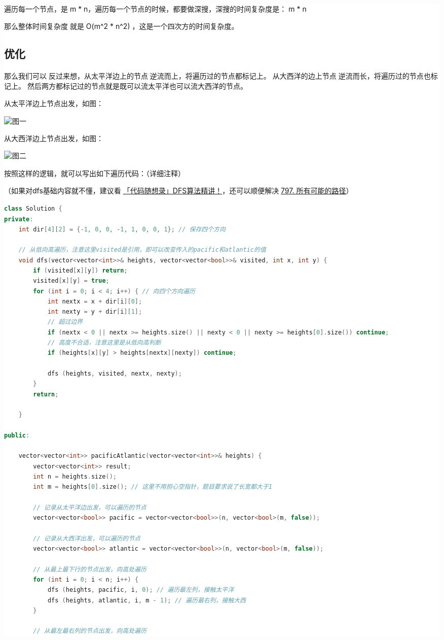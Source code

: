 遍历每一个节点，是 m * n，遍历每一个节点的时候，都要做深搜，深搜的时间复杂度是： m * n 

那么整体时间复杂度 就是 O(m^2 * n^2) ，这是一个四次方的时间复杂度。 

## 优化 

那么我们可以 反过来想，从太平洋边上的节点 逆流而上，将遍历过的节点都标记上。 从大西洋的边上节点 逆流而长，将遍历过的节点也标记上。 然后两方都标记过的节点就是既可以流太平洋也可以流大西洋的节点。

从太平洋边上节点出发，如图：  

![图一](https://code-thinking-1253855093.file.myqcloud.com/pics/20220722103029.png)

从大西洋边上节点出发，如图：  

![图二](https://code-thinking-1253855093.file.myqcloud.com/pics/20220722103330.png)

按照这样的逻辑，就可以写出如下遍历代码：（详细注释）

（如果对dfs基础内容就不懂，建议看 [「代码随想录」DFS算法精讲！](https://programmercarl.com/图论深搜理论基础.html)，还可以顺便解决 [797. 所有可能的路径](https://programmercarl.com/0797.%E6%89%80%E6%9C%89%E5%8F%AF%E8%83%BD%E7%9A%84%E8%B7%AF%E5%BE%84.html)）

```CPP
class Solution {
private:
    int dir[4][2] = {-1, 0, 0, -1, 1, 0, 0, 1}; // 保存四个方向

    // 从低向高遍历，注意这里visited是引用，即可以改变传入的pacific和atlantic的值
    void dfs(vector<vector<int>>& heights, vector<vector<bool>>& visited, int x, int y) {
        if (visited[x][y]) return;
        visited[x][y] = true;
        for (int i = 0; i < 4; i++) { // 向四个方向遍历
            int nextx = x + dir[i][0];
            int nexty = y + dir[i][1];
            // 超过边界
            if (nextx < 0 || nextx >= heights.size() || nexty < 0 || nexty >= heights[0].size()) continue;
            // 高度不合适，注意这里是从低向高判断
            if (heights[x][y] > heights[nextx][nexty]) continue;

            dfs (heights, visited, nextx, nexty);
        }
        return;

    }

public:

    vector<vector<int>> pacificAtlantic(vector<vector<int>>& heights) {
        vector<vector<int>> result;
        int n = heights.size();
        int m = heights[0].size(); // 这里不用担心空指针，题目要求说了长宽都大于1

        // 记录从太平洋边出发，可以遍历的节点
        vector<vector<bool>> pacific = vector<vector<bool>>(n, vector<bool>(m, false));

        // 记录从大西洋出发，可以遍历的节点
        vector<vector<bool>> atlantic = vector<vector<bool>>(n, vector<bool>(m, false));

        // 从最上最下行的节点出发，向高处遍历
        for (int i = 0; i < n; i++) {
            dfs (heights, pacific, i, 0); // 遍历最左列，接触太平洋 
            dfs (heights, atlantic, i, m - 1); // 遍历最右列，接触大西 
        }

        // 从最左最右列的节点出发，向高处遍历
```